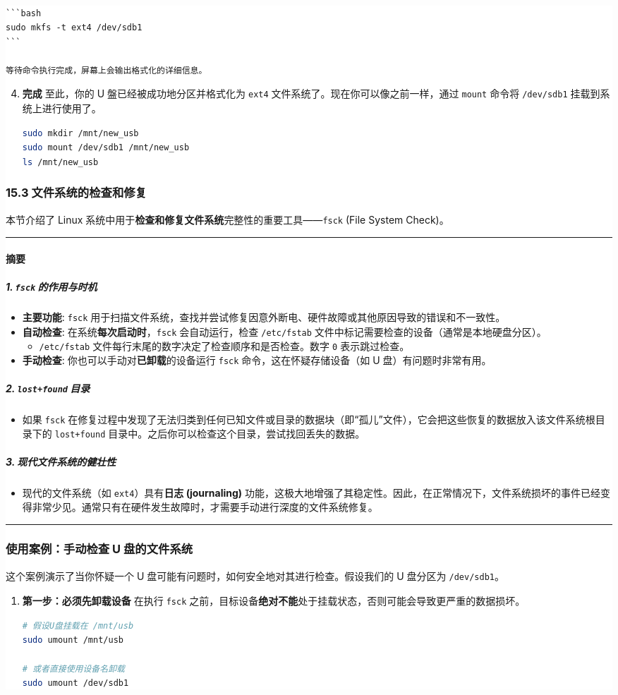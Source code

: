     ```bash
    sudo mkfs -t ext4 /dev/sdb1
    ```

    等待命令执行完成，屏幕上会输出格式化的详细信息。

4.  **完成**
    至此，你的 U 盤已经被成功地分区并格式化为 `ext4` 文件系统了。现在你可以像之前一样，通过 `mount` 命令将 `/dev/sdb1` 挂载到系统上进行使用了。

    ```bash
    sudo mkdir /mnt/new_usb
    sudo mount /dev/sdb1 /mnt/new_usb
    ls /mnt/new_usb
    ```


### 15.3 文件系统的检查和修复

本节介绍了 Linux 系统中用于**检查和修复文件系统**完整性的重要工具——`fsck` (File System Check)。

-----

#### 摘要

##### 1\. `fsck` 的作用与时机

  * **主要功能**: `fsck` 用于扫描文件系统，查找并尝试修复因意外断电、硬件故障或其他原因导致的错误和不一致性。
  * **自动检查**: 在系统**每次启动时**，`fsck` 会自动运行，检查 `/etc/fstab` 文件中标记需要检查的设备（通常是本地硬盘分区）。
      * `/etc/fstab` 文件每行末尾的数字决定了检查顺序和是否检查。数字 `0` 表示跳过检查。
  * **手动检查**: 你也可以手动对**已卸载**的设备运行 `fsck` 命令，这在怀疑存储设备（如 U 盘）有问题时非常有用。

##### 2\. `lost+found` 目录

  * 如果 `fsck` 在修复过程中发现了无法归类到任何已知文件或目录的数据块（即“孤儿”文件），它会把这些恢复的数据放入该文件系统根目录下的 `lost+found` 目录中。之后你可以检查这个目录，尝试找回丢失的数据。

##### 3\. 现代文件系统的健壮性

  * 现代的文件系统（如 `ext4`）具有**日志 (journaling)** 功能，这极大地增强了其稳定性。因此，在正常情况下，文件系统损坏的事件已经变得非常少见。通常只有在硬件发生故障时，才需要手动进行深度的文件系统修复。

-----

### 使用案例：手动检查 U 盘的文件系统

这个案例演示了当你怀疑一个 U 盘可能有问题时，如何安全地对其进行检查。假设我们的 U 盘分区为 `/dev/sdb1`。

1.  **第一步：必须先卸载设备**
    在执行 `fsck` 之前，目标设备**绝对不能**处于挂载状态，否则可能会导致更严重的数据损坏。

    ```bash
    # 假设U盘挂载在 /mnt/usb
    sudo umount /mnt/usb

    # 或者直接使用设备名卸载
    sudo umount /dev/sdb1
    ```
